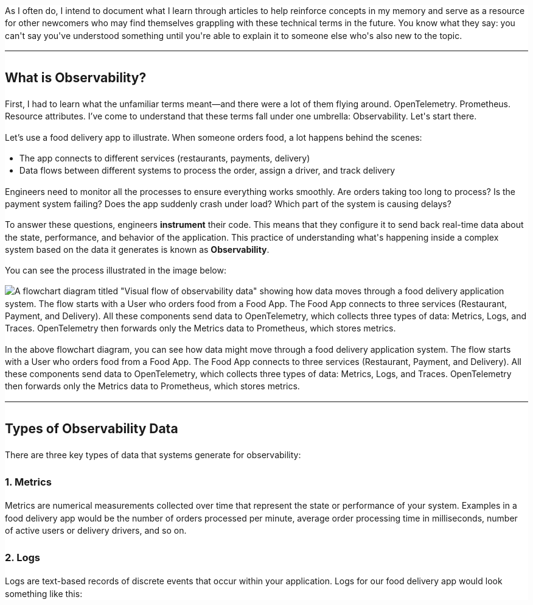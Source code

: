 As I often do, I intend to document what I learn through articles to help reinforce concepts in my memory and serve as a resource for other newcomers who may find themselves grappling with these technical terms in the future. You know what they say: you can't say you've understood something until you're able to explain it to someone else who's also new to the topic.

---

## What is Observability?

First, I had to learn what the unfamiliar terms meant—and there were a lot of them flying around. OpenTelemetry. Prometheus. Resource attributes. I’ve come to understand that these terms fall under one umbrella: Observability. Let's start there.

Let’s use a food delivery app to illustrate. When someone orders food, a lot happens behind the scenes:

- The app connects to different services (restaurants, payments, delivery)
- Data flows between different systems to process the order, assign a driver, and track delivery

Engineers need to monitor all the processes to ensure everything works smoothly. Are orders taking too long to process? Is the payment system failing? Does the app suddenly crash under load? Which part of the system is causing delays?

To answer these questions, engineers **instrument** their code. This means that they configure it to send back real-time data about the state, performance, and behavior of the application. This practice of understanding what's happening inside a complex system based on the data it generates is known as **Observability**.

You can see the process illustrated in the image below:

![A flowchart diagram titled "Visual flow of observability data" showing how data moves through a food delivery application system. The flow starts with a User who orders food from a Food App. The Food App connects to three services (Restaurant, Payment, and Delivery). All these components send data to OpenTelemetry, which collects three types of data: Metrics, Logs, and Traces. OpenTelemetry then forwards only the Metrics data to Prometheus, which stores metrics.](https://cdn.hashnode.com/res/hashnode/image/upload/v1742335445056/5fe7bb0b-bdf9-4f52-a2c1-7f2977411c6c.png)

In the above flowchart diagram, you can see how data might move through a food delivery application system. The flow starts with a User who orders food from a Food App. The Food App connects to three services (Restaurant, Payment, and Delivery). All these components send data to OpenTelemetry, which collects three types of data: Metrics, Logs, and Traces. OpenTelemetry then forwards only the Metrics data to Prometheus, which stores metrics.

---

## Types of Observability Data

There are three key types of data that systems generate for observability:

### 1. Metrics

Metrics are numerical measurements collected over time that represent the state or performance of your system. Examples in a food delivery app would be the number of orders processed per minute, average order processing time in milliseconds, number of active users or delivery drivers, and so on.

### 2. Logs

Logs are text-based records of discrete events that occur within your application. Logs for our food delivery app would look something like this:
